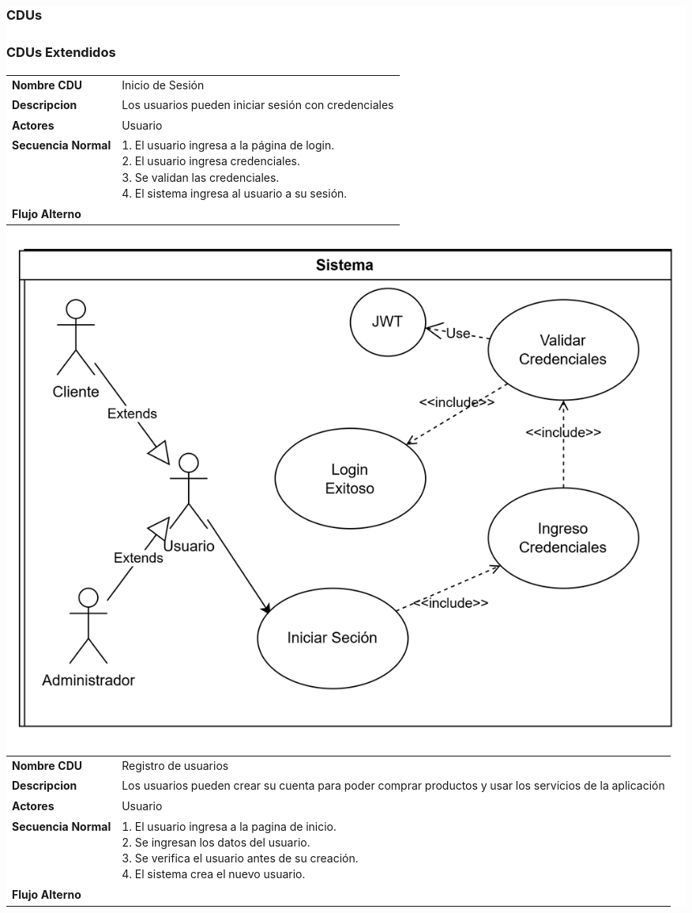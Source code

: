 ### CDUs
### CDUs Extendidos

|  |  |
| - | - |
|**Nombre CDU** | Inicio de Sesión |
|**Descripcion** | Los usuarios pueden iniciar sesión con credenciales |
|**Actores** | Usuario |
| **Secuencia Normal** | 1. El usuario ingresa a la página de login. <br> 2. El usuario ingresa credenciales. <br> 3. Se validan las credenciales. <br> 4. El sistema ingresa al usuario a su sesión.  |
| **Flujo Alterno** |  |

![alt text](./CDU/CduExtendidos/Login.png)

|  |  |
| - | - |
|**Nombre CDU** | Registro de usuarios |
|**Descripcion** | Los usuarios pueden crear su cuenta para poder comprar productos y usar los servicios de la aplicación |
|**Actores** | Usuario |
| **Secuencia Normal** | 1. El usuario ingresa a la pagina de inicio. <br> 2. Se ingresan los datos del usuario. <br> 3. Se verifica el usuario antes de su creación. <br> 4. El sistema crea el nuevo usuario.  |
| **Flujo Alterno** |  |
